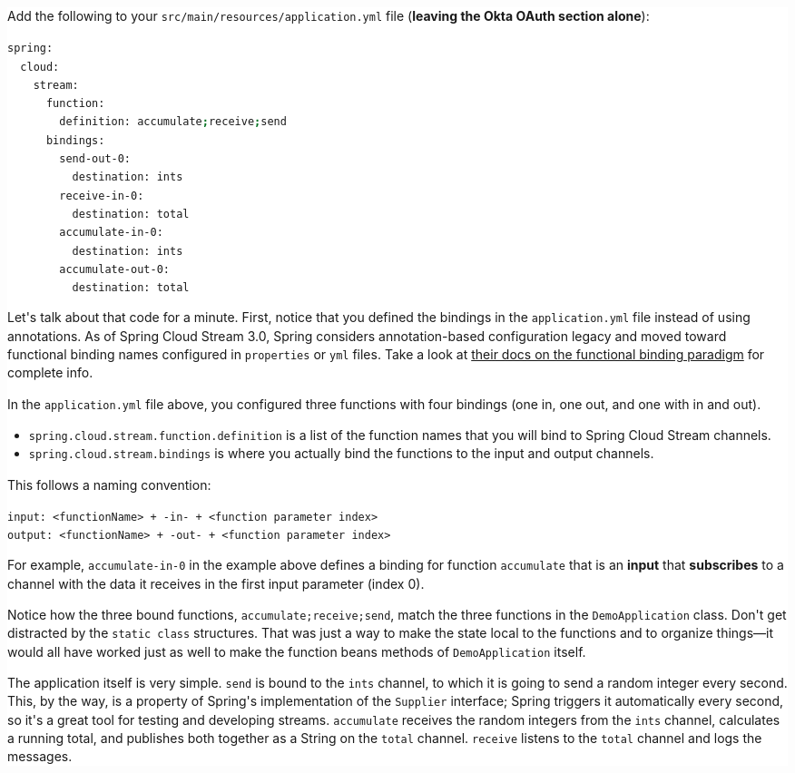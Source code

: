 Add the following to your `src/main/resources/application.yml` file (**leaving the Okta OAuth section alone**):

```bash
spring:
  cloud:
    stream:
      function:
        definition: accumulate;receive;send
      bindings:
        send-out-0:
          destination: ints
        receive-in-0:
          destination: total
        accumulate-in-0:
          destination: ints
        accumulate-out-0:
          destination: total
```

Let's talk about that code for a minute. First, notice that you defined the bindings in the  `application.yml` file instead of using annotations. As of Spring Cloud Stream 3.0, Spring considers annotation-based configuration legacy and moved toward functional binding names configured in `properties` or `yml` files. Take a look at [their docs on the functional binding paradigm](https://cloud.spring.io/spring-cloud-static/spring-cloud-stream/current/reference/html/spring-cloud-stream.html#_functional_binding_names) for complete info.

In the `application.yml` file above, you configured three functions with four bindings (one in, one out, and one with in and out).  

* `spring.cloud.stream.function.definition` is a list of the function names that you will bind to Spring Cloud Stream channels. 
* `spring.cloud.stream.bindings` is where you actually bind the functions to the input and output channels. 

This follows a naming convention:

```
input: <functionName> + -in- + <function parameter index>
output: <functionName> + -out- + <function parameter index>
```

For example, `accumulate-in-0` in the example above defines a binding for function `accumulate` that is an **input** that **subscribes** to a channel with the data it receives in the first input parameter (index 0).

Notice how the three bound functions, `accumulate;receive;send`, match the three functions in the `DemoApplication` class. Don't get distracted by the `static class` structures. That was just a way to make the state local to the functions and to organize things—it would all have worked just as well to make the function beans methods of `DemoApplication` itself.

The application itself is very simple. `send` is bound to the `ints` channel, to which it is going to send a random integer every second. This, by the way, is a property of Spring's implementation of the `Supplier` interface; Spring triggers it automatically every second, so it's a great tool for testing and developing streams. `accumulate` receives the random integers from the `ints` channel, calculates a running total, and publishes both together as a String on the `total` channel. `receive` listens to the `total` channel and logs the messages.
